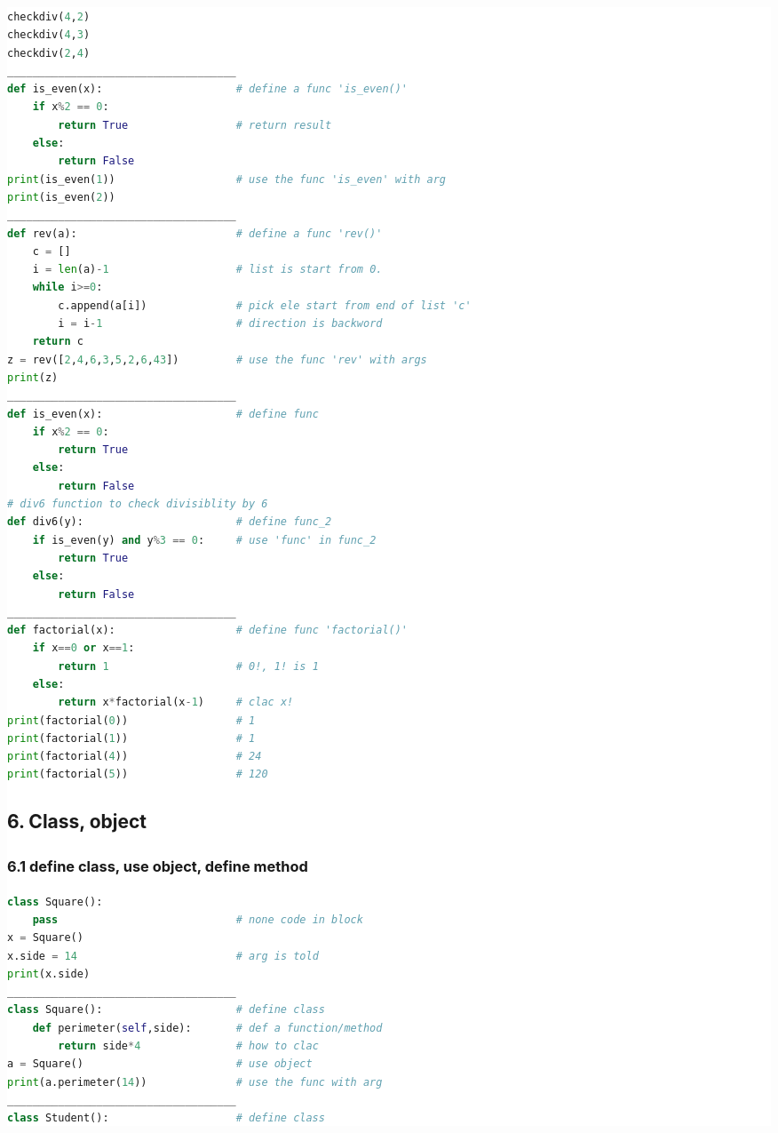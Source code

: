 ```python
checkdiv(4,2)
checkdiv(4,3)
checkdiv(2,4)
____________________________________
def is_even(x):						# define a func 'is_even()'
	if x%2 == 0:
		return True					# return result
	else:
		return False
print(is_even(1))					# use the func 'is_even' with arg
print(is_even(2))
____________________________________
def rev(a):							# define a func 'rev()'
	c = []
	i = len(a)-1					# list is start from 0.
	while i>=0:
		c.append(a[i])				# pick ele start from end of list 'c'
		i = i-1						# direction is backword
	return c
z = rev([2,4,6,3,5,2,6,43])			# use the func 'rev' with args
print(z)
____________________________________
def is_even(x):						# define func
	if x%2 == 0:
		return True
	else:
		return False
# div6 function to check divisiblity by 6
def div6(y):						# define func_2
	if is_even(y) and y%3 == 0:		# use 'func' in func_2
		return True
	else:
		return False
____________________________________
def factorial(x):					# define func 'factorial()'
	if x==0 or x==1:
		return 1					# 0!, 1! is 1
	else:
		return x*factorial(x-1)		# clac x!
print(factorial(0))					# 1
print(factorial(1))					# 1
print(factorial(4))					# 24
print(factorial(5))					# 120
```

## 6. Class, object

### 6.1 define class, use object, define method

```python
class Square():
	pass							# none code in block
x = Square()
x.side = 14							# arg is told
print(x.side)
____________________________________
class Square():						# define class
	def perimeter(self,side):		# def a function/method
		return side*4				# how to clac
a = Square()						# use object
print(a.perimeter(14))				# use the func with arg
____________________________________
class Student():					# define class
```